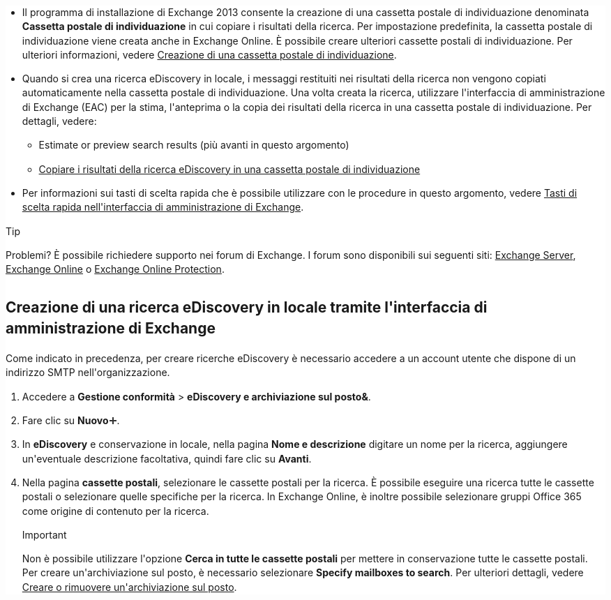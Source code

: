   - Il programma di installazione di Exchange 2013 consente la creazione di una cassetta postale di individuazione denominata **Cassetta postale di individuazione** in cui copiare i risultati della ricerca. Per impostazione predefinita, la cassetta postale di individuazione viene creata anche in Exchange Online. È possibile creare ulteriori cassette postali di individuazione. Per ulteriori informazioni, vedere [Creazione di una cassetta postale di individuazione](https://docs.microsoft.com/it-it/exchange/security-and-compliance/in-place-ediscovery/create-a-discovery-mailbox).

  - Quando si crea una ricerca eDiscovery in locale, i messaggi restituiti nei risultati della ricerca non vengono copiati automaticamente nella cassetta postale di individuazione. Una volta creata la ricerca, utilizzare l'interfaccia di amministrazione di Exchange (EAC) per la stima, l'anteprima o la copia dei risultati della ricerca in una cassetta postale di individuazione. Per dettagli, vedere:
    
      - Estimate or preview search results (più avanti in questo argomento)
    
      - [Copiare i risultati della ricerca eDiscovery in una cassetta postale di individuazione](copy-ediscovery-search-results-to-a-discovery-mailbox-exchange-2013-help.md)

  - Per informazioni sui tasti di scelta rapida che è possibile utilizzare con le procedure in questo argomento, vedere [Tasti di scelta rapida nell'interfaccia di amministrazione di Exchange](keyboard-shortcuts-in-the-exchange-admin-center-exchange-online-protection-help.md).


> [!TIP]
> Problemi? È possibile richiedere supporto nei forum di Exchange. I forum sono disponibili sui seguenti siti: <A href="https://go.microsoft.com/fwlink/p/?linkid=60612">Exchange Server</A>, <A href="https://go.microsoft.com/fwlink/p/?linkid=267542">Exchange Online</A> o <A href="https://go.microsoft.com/fwlink/p/?linkid=285351">Exchange Online Protection</A>.



## Creazione di una ricerca eDiscovery in locale tramite l'interfaccia di amministrazione di Exchange

Come indicato in precedenza, per creare ricerche eDiscovery è necessario accedere a un account utente che dispone di un indirizzo SMTP nell'organizzazione.

1.  Accedere a **Gestione conformità** \> **eDiscovery e archiviazione sul posto&**.

2.  Fare clic su **Nuovo**![Icona Aggiungi](images/JJ218640.c1e75329-d6d7-4073-a27d-498590bbb558(EXCHG.150).gif "Icona Aggiungi").

3.  In **eDiscovery** e conservazione in locale, nella pagina **Nome e descrizione** digitare un nome per la ricerca, aggiungere un'eventuale descrizione facoltativa, quindi fare clic su **Avanti**.

4.  Nella pagina **cassette postali**, selezionare le cassette postali per la ricerca. È possibile eseguire una ricerca tutte le cassette postali o selezionare quelle specifiche per la ricerca. In Exchange Online, è inoltre possibile selezionare gruppi Office 365 come origine di contenuto per la ricerca.
    

    > [!IMPORTANT]
    > Non è possibile utilizzare l'opzione <STRONG>Cerca in tutte le cassette postali</STRONG> per mettere in conservazione tutte le cassette postali. Per creare un'archiviazione sul posto, è necessario selezionare <STRONG>Specify mailboxes to search</STRONG>. Per ulteriori dettagli, vedere <A href="https://docs.microsoft.com/it-it/exchange/security-and-compliance/create-or-remove-in-place-holds">Creare o rimuovere un'archiviazione sul posto</A>.
